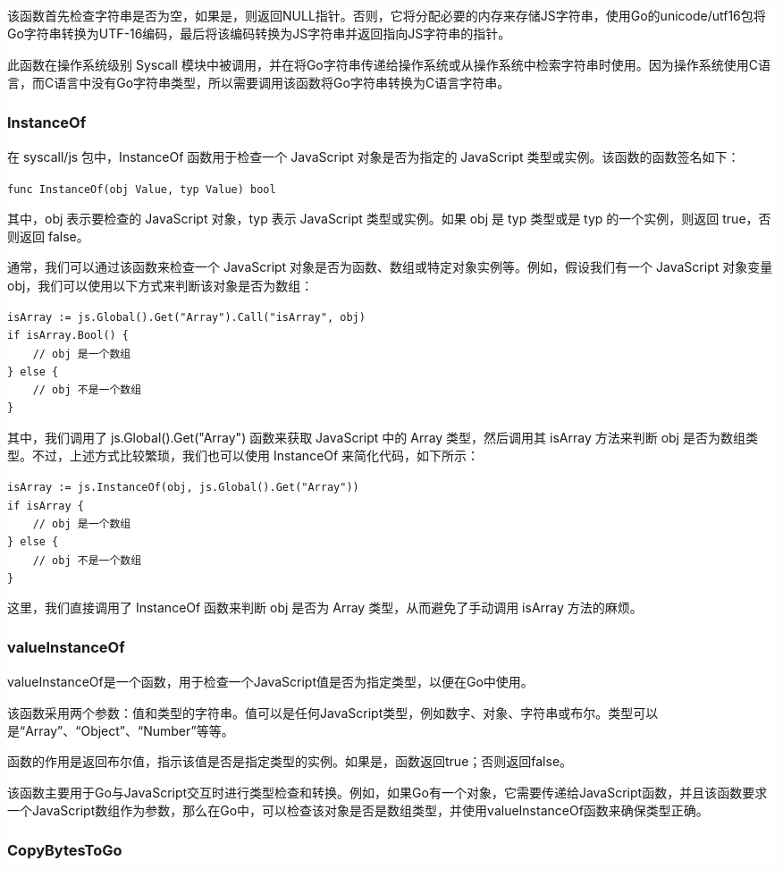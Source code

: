 该函数首先检查字符串是否为空，如果是，则返回NULL指针。否则，它将分配必要的内存来存储JS字符串，使用Go的unicode/utf16包将Go字符串转换为UTF-16编码，最后将该编码转换为JS字符串并返回指向JS字符串的指针。

此函数在操作系统级别 Syscall 模块中被调用，并在将Go字符串传递给操作系统或从操作系统中检索字符串时使用。因为操作系统使用C语言，而C语言中没有Go字符串类型，所以需要调用该函数将Go字符串转换为C语言字符串。



### InstanceOf

在 syscall/js 包中，InstanceOf 函数用于检查一个 JavaScript 对象是否为指定的 JavaScript 类型或实例。该函数的函数签名如下：

```
func InstanceOf(obj Value, typ Value) bool
```

其中，obj 表示要检查的 JavaScript 对象，typ 表示 JavaScript 类型或实例。如果 obj 是 typ 类型或是 typ 的一个实例，则返回 true，否则返回 false。

通常，我们可以通过该函数来检查一个 JavaScript 对象是否为函数、数组或特定对象实例等。例如，假设我们有一个 JavaScript 对象变量 obj，我们可以使用以下方式来判断该对象是否为数组：

```
isArray := js.Global().Get("Array").Call("isArray", obj)
if isArray.Bool() {
    // obj 是一个数组
} else {
    // obj 不是一个数组
}
```

其中，我们调用了 js.Global().Get("Array") 函数来获取 JavaScript 中的 Array 类型，然后调用其 isArray 方法来判断 obj 是否为数组类型。不过，上述方式比较繁琐，我们也可以使用 InstanceOf 来简化代码，如下所示：

```
isArray := js.InstanceOf(obj, js.Global().Get("Array"))
if isArray {
    // obj 是一个数组
} else {
    // obj 不是一个数组
}
```

这里，我们直接调用了 InstanceOf 函数来判断 obj 是否为 Array 类型，从而避免了手动调用 isArray 方法的麻烦。



### valueInstanceOf

valueInstanceOf是一个函数，用于检查一个JavaScript值是否为指定类型，以便在Go中使用。

该函数采用两个参数：值和类型的字符串。值可以是任何JavaScript类型，例如数字、对象、字符串或布尔。类型可以是“Array”、“Object”、“Number”等等。

函数的作用是返回布尔值，指示该值是否是指定类型的实例。如果是，函数返回true；否则返回false。

该函数主要用于Go与JavaScript交互时进行类型检查和转换。例如，如果Go有一个对象，它需要传递给JavaScript函数，并且该函数要求一个JavaScript数组作为参数，那么在Go中，可以检查该对象是否是数组类型，并使用valueInstanceOf函数来确保类型正确。



### CopyBytesToGo
